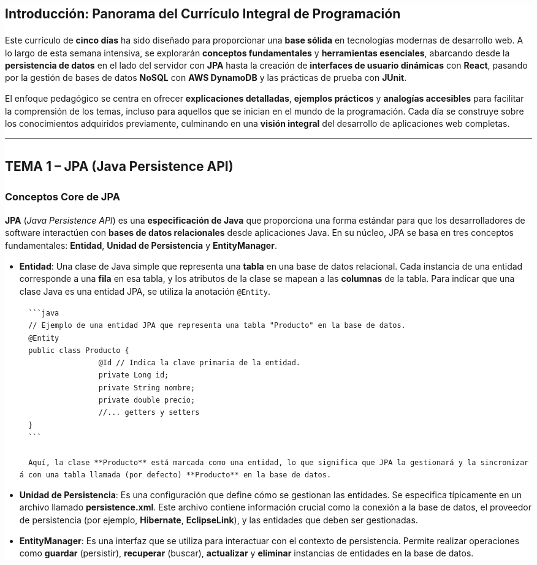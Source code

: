 

## **Introducción: Panorama del Currículo Integral de Programación**

Este currículo de **cinco días** ha sido diseñado para proporcionar una **base sólida** en tecnologías modernas de desarrollo web. A lo largo de esta semana intensiva, se explorarán **conceptos fundamentales** y **herramientas esenciales**, abarcando desde la **persistencia de datos** en el lado del servidor con **JPA** hasta la creación de **interfaces de usuario dinámicas** con **React**, pasando por la gestión de bases de datos **NoSQL** con **AWS DynamoDB** y las prácticas de prueba con **JUnit**.

El enfoque pedagógico se centra en ofrecer **explicaciones detalladas**, **ejemplos prácticos** y **analogías accesibles** para facilitar la comprensión de los temas, incluso para aquellos que se inician en el mundo de la programación. Cada día se construye sobre los conocimientos adquiridos previamente, culminando en una **visión integral** del desarrollo de aplicaciones web completas.

---

## **TEMA 1 – JPA (Java Persistence API)**

### **Conceptos Core de JPA**

**JPA** (*Java Persistence API*) es una **especificación de Java** que proporciona una forma estándar para que los desarrolladores de software interactúen con **bases de datos relacionales** desde aplicaciones Java. En su núcleo, JPA se basa en tres conceptos fundamentales: **Entidad**, **Unidad de Persistencia** y **EntityManager**.

- **Entidad**: Una clase de Java simple que representa una **tabla** en una base de datos relacional. Cada instancia de una entidad corresponde a una **fila** en esa tabla, y los atributos de la clase se mapean a las **columnas** de la tabla. Para indicar que una clase Java es una entidad JPA, se utiliza la anotación `@Entity`.

        ```java
        // Ejemplo de una entidad JPA que representa una tabla "Producto" en la base de datos.
        @Entity
        public class Producto {
                        @Id // Indica la clave primaria de la entidad.
                        private Long id;
                        private String nombre;
                        private double precio;
                        //... getters y setters
        }
        ```

        Aquí, la clase **Producto** está marcada como una entidad, lo que significa que JPA la gestionará y la sincronizará con una tabla llamada (por defecto) **Producto** en la base de datos.

- **Unidad de Persistencia**: Es una configuración que define cómo se gestionan las entidades. Se especifica típicamente en un archivo llamado **persistence.xml**. Este archivo contiene información crucial como la conexión a la base de datos, el proveedor de persistencia (por ejemplo, **Hibernate**, **EclipseLink**), y las entidades que deben ser gestionadas.

- **EntityManager**: Es una interfaz que se utiliza para interactuar con el contexto de persistencia. Permite realizar operaciones como **guardar** (persistir), **recuperar** (buscar), **actualizar** y **eliminar** instancias de entidades en la base de datos.
